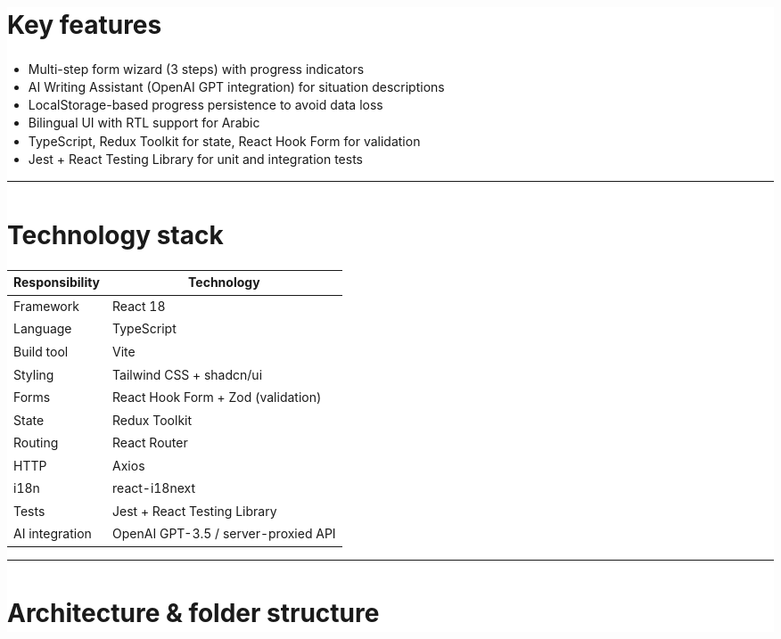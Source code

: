 # Key features

* Multi-step form wizard (3 steps) with progress indicators
* AI Writing Assistant (OpenAI GPT integration) for situation descriptions
* LocalStorage-based progress persistence to avoid data loss
* Bilingual UI with RTL support for Arabic
* TypeScript, Redux Toolkit for state, React Hook Form for validation
* Jest + React Testing Library for unit and integration tests

---

# Technology stack

| Responsibility | Technology                          |
| -------------- | ----------------------------------- |
| Framework      | React 18                            |
| Language       | TypeScript                          |
| Build tool     | Vite                                |
| Styling        | Tailwind CSS + shadcn/ui            |
| Forms          | React Hook Form + Zod (validation)  |
| State          | Redux Toolkit                       |
| Routing        | React Router                        |
| HTTP           | Axios                               |
| i18n           | react-i18next                       |
| Tests          | Jest + React Testing Library        |
| AI integration | OpenAI GPT-3.5 / server-proxied API |

---

# Architecture & folder structure
